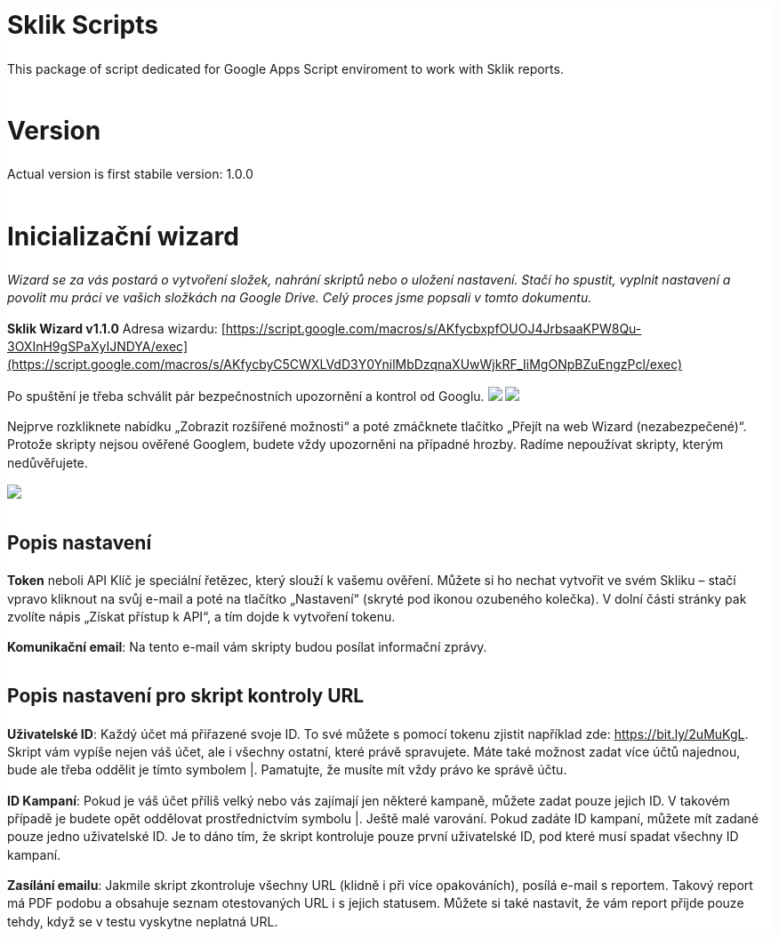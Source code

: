 # Sklik Scripts
This package of script dedicated for Google Apps Script enviroment to work with Sklik reports.  

# Version
Actual version is first stabile version: 1.0.0 

# Inicializační wizard
*Wizard se za vás postará o vytvoření složek, nahrání skriptů nebo o uložení nastavení. Stačí ho spustit, vyplnit nastavení a povolit mu práci ve vašich složkách na Google Drive. Celý proces jsme popsali v tomto dokumentu.*

**Sklik Wizard v1.1.0**
Adresa wizardu: [https://script.google.com/macros/s/AKfycbxpfOUOJ4JrbsaaKPW8Qu-3OXInH9gSPaXyIJNDYA/exec](https://script.google.com/macros/s/AKfycbyC5CWXLVdD3Y0YnilMbDzqnaXUwWjkRF_IiMgONpBZuEngzPcl/exec)

Po spuštění je třeba schválit pár bezpečnostních upozornění a kontrol od Googlu. 
![](https://raw.githubusercontent.com/seznam/sklikscripts/master/wiki/manual_01.jpg?token=AH71AfnNNdAzjzAyDdDy24TQGLDMZEO-ks5bH4CkwA%3D%3D)
![](https://raw.githubusercontent.com/seznam/sklikscripts/master/wiki/manual_02.jpg?token=AH71ASd3Jhye4jd_YM9-aOo1NmSa5wtVks5bH4ClwA%3D%3D)

Nejprve rozkliknete nabídku „Zobrazit rozšířené možnosti“ a poté zmáčknete tlačítko „Přejít na web Wizard (nezabezpečené)“. Protože skripty nejsou ověřené Googlem, budete vždy upozorněni na případné hrozby. Radíme nepoužívat skripty, kterým nedůvěřujete.

![](https://raw.githubusercontent.com/seznam/sklikscripts/master/wiki/manual_03.jpg?token=AH71AfIqVxNEQTypXeIAoOTb1mP2o8tPks5bH4CpwA%3D%3D)

## Popis nastavení
**Token** neboli API Klíč je speciální řetězec, který slouží k vašemu ověření. Můžete si ho nechat vytvořit ve svém Skliku – stačí vpravo kliknout na svůj e-mail a poté na tlačítko „Nastavení“ (skryté pod ikonou ozubeného kolečka). V dolní části stránky pak zvolíte nápis „Získat přístup k API“, a tím dojde k vytvoření tokenu.

**Komunikační email**: Na tento e-mail vám skripty budou posílat informační zprávy.  

## Popis nastavení pro skript kontroly URL
**Uživatelské ID**:  Každý účet má přiřazené svoje ID. To své můžete s pomocí tokenu zjistit například zde: https://bit.ly/2uMuKgL. Skript vám vypíše nejen váš účet, ale i všechny ostatní, které právě spravujete. Máte také možnost zadat více účtů najednou, bude ale třeba oddělit je tímto symbolem |.
Pamatujte, že musíte mít vždy právo ke správě účtu.

**ID Kampaní**: Pokud je váš účet příliš velký nebo vás zajímají jen některé kampaně, můžete zadat pouze jejich ID. V takovém případě je budete opět oddělovat prostřednictvím symbolu |.
Ještě malé varování. Pokud zadáte ID kampaní, můžete mít zadané pouze jedno uživatelské ID. Je to dáno tím, že skript kontroluje pouze první uživatelské ID, pod které musí spadat všechny ID kampaní. 

**Zasílání emailu**: Jakmile skript zkontroluje všechny URL (klidně i při více opakováních), posílá e-mail s reportem. Takový report má PDF podobu a obsahuje seznam otestovaných URL i s jejich statusem. Můžete si také nastavit, že vám report přijde pouze tehdy, když se v testu vyskytne neplatná URL.  
